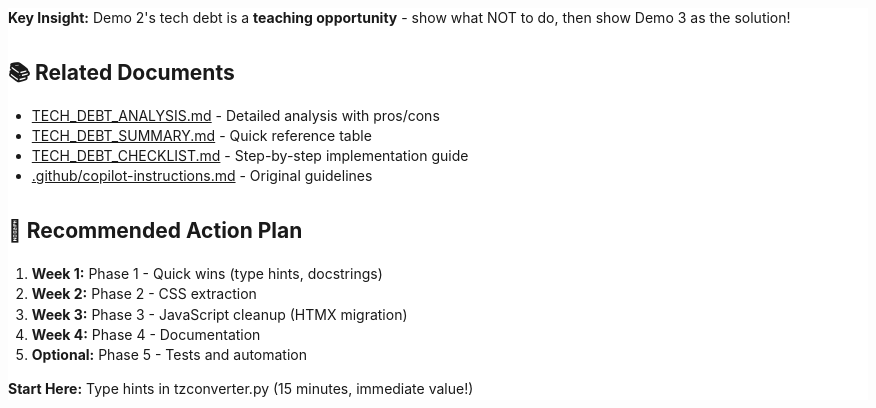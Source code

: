 **Key Insight:** Demo 2's tech debt is a **teaching opportunity** - show what NOT to do, then show Demo 3 as the solution!

## 📚 Related Documents

- [TECH_DEBT_ANALYSIS.md](./TECH_DEBT_ANALYSIS.md) - Detailed analysis with pros/cons
- [TECH_DEBT_SUMMARY.md](./TECH_DEBT_SUMMARY.md) - Quick reference table
- [TECH_DEBT_CHECKLIST.md](./TECH_DEBT_CHECKLIST.md) - Step-by-step implementation guide
- [.github/copilot-instructions.md](./.github/copilot-instructions.md) - Original guidelines

## 🎯 Recommended Action Plan

1. **Week 1:** Phase 1 - Quick wins (type hints, docstrings)
2. **Week 2:** Phase 2 - CSS extraction
3. **Week 3:** Phase 3 - JavaScript cleanup (HTMX migration)
4. **Week 4:** Phase 4 - Documentation
5. **Optional:** Phase 5 - Tests and automation

**Start Here:** Type hints in tzconverter.py (15 minutes, immediate value!)
